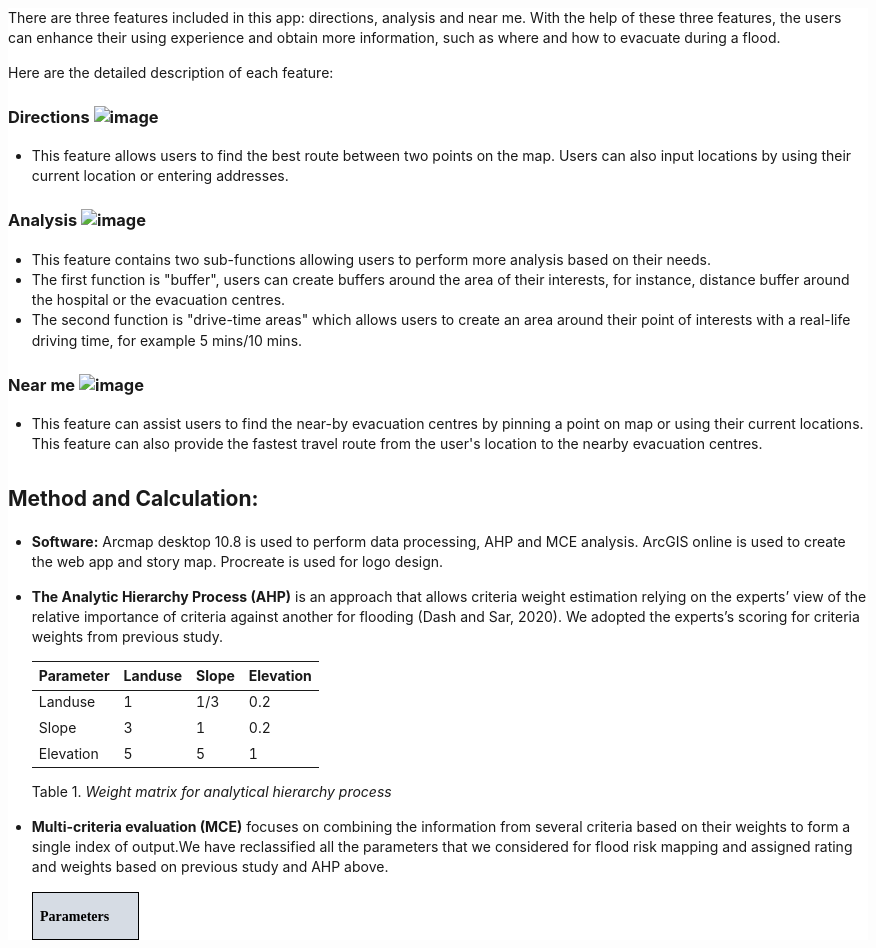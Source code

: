 There are three features included in this app: directions, analysis and near me. With the help of these three features, the users can enhance their using experience and obtain more information, such as where and how to evacuate during a flood. 

Here are the detailed description of each feature: 

### Directions ![image](https://user-images.githubusercontent.com/100981881/160197963-fb884f90-b315-4589-a943-860af739f271.png)
- This feature allows users to find the best route between two points on the map. Users can also input locations by using their current location or entering addresses. 

### Analysis ![image](https://user-images.githubusercontent.com/100981881/160198557-ce6e67f2-d096-477d-b971-a7f272c9633e.png)
- This feature contains two sub-functions allowing users to perform more analysis based on their needs. 
- The first function is "buffer", users can create buffers around the area of their interests, for instance, distance buffer around the hospital or the evacuation centres. 
- The second function is "drive-time areas" which allows users to create an area around their point of interests with a real-life driving time, for example 5 mins/10 mins.

### Near me ![image](https://user-images.githubusercontent.com/100981881/160198808-f1834e74-aae3-410b-b70f-cc49019207db.png)
- This feature can assist users to find the near-by evacuation centres by pinning a point on map or using their current locations. This feature can also provide the fastest travel route from the user's location to the nearby evacuation centres. 

## Method and Calculation:
- **Software:** Arcmap desktop 10.8 is used to perform data processing, AHP and MCE analysis. ArcGIS online is used to create the web app and story map. Procreate is used for logo design.

- **The Analytic Hierarchy Process (AHP)** is an approach that allows criteria weight estimation relying on the experts’ view of the relative importance of criteria against another for flooding (Dash and Sar, 2020). We adopted the experts’s scoring for criteria weights from previous study.

     |    Parameter   |      Landuse      |  Slope |  Elevation
     |----------|-------------|------|------|
     | Landuse |      1     |  1/3 |  0.2
     | Slope |      3     |  1 |  0.2
     | Elevation |      5     |  5 |  1

     Table 1. _Weight matrix for analytical hierarchy process_
     
- **Multi-criteria evaluation (MCE)** focuses on combining the information from several criteria based on their weights to form a single index of output.We have reclassified all the parameters that we considered for flood risk mapping and assigned rating and weights based on previous study and AHP above.
    <table class="MsoNormalTable" border="0" cellspacing="0" cellpadding="0" width="482" style="width:241.0pt;border-collapse:collapse;mso-yfti-tbllook:1184;
 mso-padding-alt:0cm 5.4pt 0cm 5.4pt">
 <tbody><tr style="mso-yfti-irow:0;mso-yfti-firstrow:yes;height:14.0pt">
  <td width="136" nowrap="" style="width:68.0pt;border:solid windowtext 1.0pt;
  mso-border-alt:solid windowtext .5pt;background:#D6DCE4;padding:0cm 5.4pt 0cm 5.4pt;
  height:14.0pt">
  <p class="MsoNormal" style="line-height:normal"><b style="mso-bidi-font-weight:
  normal"><span lang="EN-US" style="font-family:等线;mso-bidi-font-family:宋体;
  color:black;mso-ansi-language:EN-US">Parameters<o:p></o:p></span></b></p>
  </td>
  <td width="138" nowrap="" style="width:69.0pt;border:solid windowtext 1.0pt;
  border-left:none;mso-border-top-alt:solid windowtext .5pt;mso-border-bottom-alt: